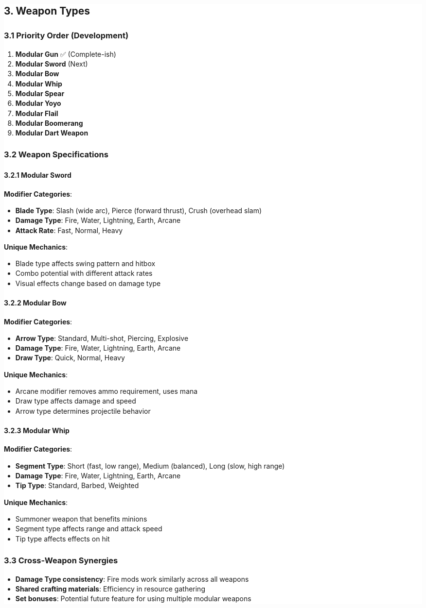## 3. Weapon Types

### 3.1 Priority Order (Development)
1. **Modular Gun** ✅ (Complete-ish)
2. **Modular Sword** (Next)
3. **Modular Bow**
4. **Modular Whip**
5. **Modular Spear**
6. **Modular Yoyo**
7. **Modular Flail**
8. **Modular Boomerang**
9. **Modular Dart Weapon**

### 3.2 Weapon Specifications

#### 3.2.1 Modular Sword
**Modifier Categories**:
- **Blade Type**: Slash (wide arc), Pierce (forward thrust), Crush (overhead slam)
- **Damage Type**: Fire, Water, Lightning, Earth, Arcane
- **Attack Rate**: Fast, Normal, Heavy

**Unique Mechanics**:
- Blade type affects swing pattern and hitbox
- Combo potential with different attack rates
- Visual effects change based on damage type

#### 3.2.2 Modular Bow
**Modifier Categories**:
- **Arrow Type**: Standard, Multi-shot, Piercing, Explosive
- **Damage Type**: Fire, Water, Lightning, Earth, Arcane
- **Draw Type**: Quick, Normal, Heavy

**Unique Mechanics**:
- Arcane modifier removes ammo requirement, uses mana
- Draw type affects damage and speed
- Arrow type determines projectile behavior

#### 3.2.3 Modular Whip
**Modifier Categories**:
- **Segment Type**: Short (fast, low range), Medium (balanced), Long (slow, high range)
- **Damage Type**: Fire, Water, Lightning, Earth, Arcane
- **Tip Type**: Standard, Barbed, Weighted

**Unique Mechanics**:
- Summoner weapon that benefits minions
- Segment type affects range and attack speed
- Tip type affects effects on hit

### 3.3 Cross-Weapon Synergies
- **Damage Type consistency**: Fire mods work similarly across all weapons
- **Shared crafting materials**: Efficiency in resource gathering
- **Set bonuses**: Potential future feature for using multiple modular weapons
